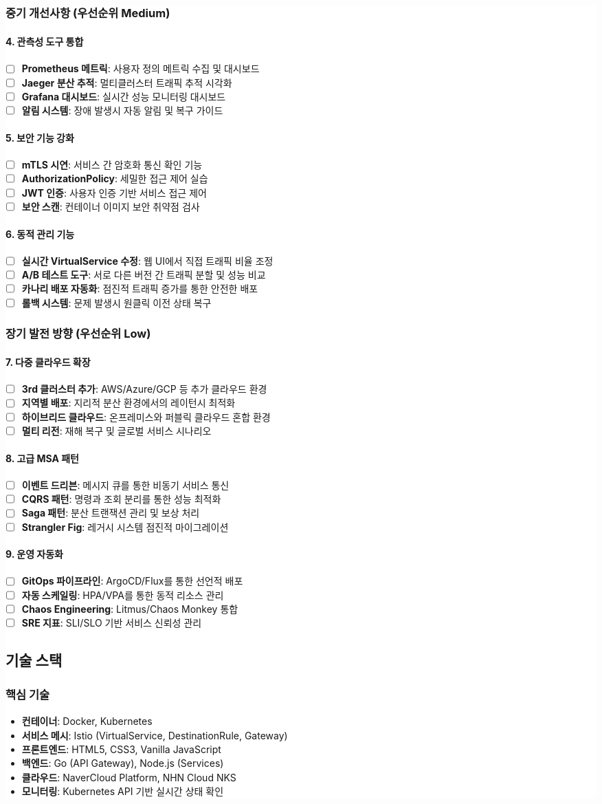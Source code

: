### 중기 개선사항 (우선순위 Medium)

#### 4. **관측성 도구 통합**
- [ ] **Prometheus 메트릭**: 사용자 정의 메트릭 수집 및 대시보드
- [ ] **Jaeger 분산 추적**: 멀티클러스터 트래픽 추적 시각화
- [ ] **Grafana 대시보드**: 실시간 성능 모니터링 대시보드
- [ ] **알림 시스템**: 장애 발생시 자동 알림 및 복구 가이드

#### 5. **보안 기능 강화**
- [ ] **mTLS 시연**: 서비스 간 암호화 통신 확인 기능
- [ ] **AuthorizationPolicy**: 세밀한 접근 제어 실습
- [ ] **JWT 인증**: 사용자 인증 기반 서비스 접근 제어
- [ ] **보안 스캔**: 컨테이너 이미지 보안 취약점 검사

#### 6. **동적 관리 기능**
- [ ] **실시간 VirtualService 수정**: 웹 UI에서 직접 트래픽 비율 조정
- [ ] **A/B 테스트 도구**: 서로 다른 버전 간 트래픽 분할 및 성능 비교
- [ ] **카나리 배포 자동화**: 점진적 트래픽 증가를 통한 안전한 배포
- [ ] **롤백 시스템**: 문제 발생시 원클릭 이전 상태 복구

### 장기 발전 방향 (우선순위 Low)

#### 7. **다중 클라우드 확장**
- [ ] **3rd 클러스터 추가**: AWS/Azure/GCP 등 추가 클라우드 환경
- [ ] **지역별 배포**: 지리적 분산 환경에서의 레이턴시 최적화
- [ ] **하이브리드 클라우드**: 온프레미스와 퍼블릭 클라우드 혼합 환경
- [ ] **멀티 리전**: 재해 복구 및 글로벌 서비스 시나리오

#### 8. **고급 MSA 패턴**
- [ ] **이벤트 드리븐**: 메시지 큐를 통한 비동기 서비스 통신
- [ ] **CQRS 패턴**: 명령과 조회 분리를 통한 성능 최적화
- [ ] **Saga 패턴**: 분산 트랜잭션 관리 및 보상 처리
- [ ] **Strangler Fig**: 레거시 시스템 점진적 마이그레이션

#### 9. **운영 자동화**
- [ ] **GitOps 파이프라인**: ArgoCD/Flux를 통한 선언적 배포
- [ ] **자동 스케일링**: HPA/VPA를 통한 동적 리소스 관리
- [ ] **Chaos Engineering**: Litmus/Chaos Monkey 통합
- [ ] **SRE 지표**: SLI/SLO 기반 서비스 신뢰성 관리

## 기술 스택

### 핵심 기술
- **컨테이너**: Docker, Kubernetes
- **서비스 메시**: Istio (VirtualService, DestinationRule, Gateway)
- **프론트엔드**: HTML5, CSS3, Vanilla JavaScript
- **백엔드**: Go (API Gateway), Node.js (Services)
- **클라우드**: NaverCloud Platform, NHN Cloud NKS
- **모니터링**: Kubernetes API 기반 실시간 상태 확인
